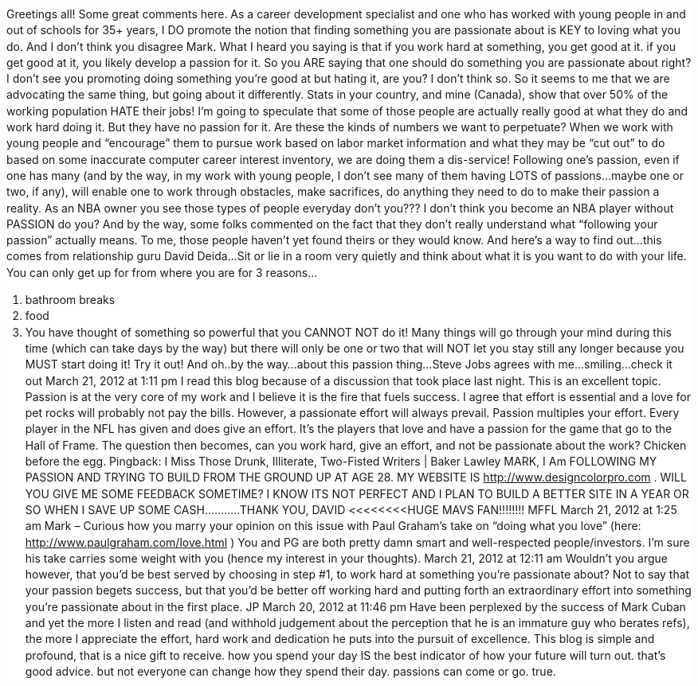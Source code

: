 Greetings all!
Some great comments here. As a career development specialist and one who has worked with young people in and out of schools for 35+ years, I DO promote the notion that finding something you are passionate about is KEY to loving what you do. And I don’t think you disagree Mark. What I heard you saying is that if you work hard at something, you get good at it. if you get good at it, you likely develop a passion for it. So you ARE saying that one should do something you are passionate about right?
I don’t see you promoting doing something you’re good at but hating it, are you? I don’t think so. So it seems to me that we are advocating the same thing, but going about it differently. Stats in your country, and mine (Canada), show that over 50% of the working population HATE their jobs! I’m going to speculate that some of those people are actually really good at what they do and work hard doing it. But they have no passion for it. Are these the kinds of numbers we want to perpetuate?
When we work with young people and “encourage” them to pursue work based on labor market information and what they may be “cut out” to do based on some inaccurate computer career interest inventory, we are doing them a dis-service! Following one’s passion, even if one has many (and by the way, in my work with young people, I don’t see many of them having LOTS of passions…maybe one or two, if any), will enable one to work through obstacles, make sacrifices, do anything they need to do to make their passion a reality. As an NBA owner you see those types of people everyday don’t you??? I don’t think you become an NBA player without PASSION do you?
And by the way, some folks commented on the fact that they don’t really understand what “following your passion” actually means. To me, those people haven’t yet found theirs or they would know. And here’s a way to find out…this comes from relationship guru David Deida…Sit or lie in a room very quietly and think about what it is you want to do with your life. You can only get up for from where you are for 3 reasons…
1) bathroom breaks
2) food
3) You have thought of something so powerful that you CANNOT NOT do it! Many things will go through your mind during this time (which can take days by the way) but there will only be one or two that will NOT let you stay still any longer because you MUST start doing it!
Try it out!
And oh..by the way…about this passion thing…Steve Jobs agrees with me…smiling…check it out
March 21, 2012 at 1:11 pm
I read this blog because of a discussion that took place last night. This is an excellent topic. Passion is at the very core of my work and I believe it is the fire that fuels success. I agree that effort is essential and a love for pet rocks will probably not pay the bills. However, a passionate effort will always prevail. Passion multiples your effort. Every player in the NFL has given and does give an effort. It’s the players that love and have a passion for the game that go to the Hall of Frame.
The question then becomes, can you work hard, give an effort, and not be passionate about the work? Chicken before the egg.
Pingback: I Miss Those Drunk, Illiterate, Two-Fisted Writers | Baker Lawley
MARK, I Am FOLLOWING MY PASSION AND TRYING TO BUILD FROM THE GROUND UP AT AGE 28. MY WEBSITE IS http://www.designcolorpro.com . WILL YOU GIVE ME SOME FEEDBACK SOMETIME? I KNOW ITS NOT PERFECT AND I PLAN TO BUILD A BETTER SITE IN A YEAR OR SO WHEN I SAVE UP SOME CASH………..THANK YOU,
DAVID <<<<<<<<HUGE MAVS FAN!!!!!!!! MFFL
March 21, 2012 at 1:25 am
Mark – Curious how you marry your opinion on this issue with Paul Graham’s take on “doing what you love” (here: http://www.paulgraham.com/love.html )
You and PG are both pretty damn smart and well-respected people/investors. I’m sure his take carries some weight with you (hence my interest in your thoughts).
March 21, 2012 at 12:11 am
Wouldn’t you argue however, that you’d be best served by choosing in step #1, to work hard at something you’re passionate about?
Not to say that your passion begets success, but that you’d be better off working hard and putting forth an extraordinary effort into something you’re passionate about in the first place.
JP
March 20, 2012 at 11:46 pm
Have been perplexed by the success of Mark Cuban and yet the more I listen and read (and withhold judgement about the perception that he is an immature guy who berates refs), the more I appreciate the effort, hard work and dedication he puts into the pursuit of excellence. This blog is simple and profound, that is a nice gift to receive.
how you spend your day IS the best indicator of how your future will turn out. that’s good advice. but not everyone can change how they spend their day.
passions can come or go. true.
